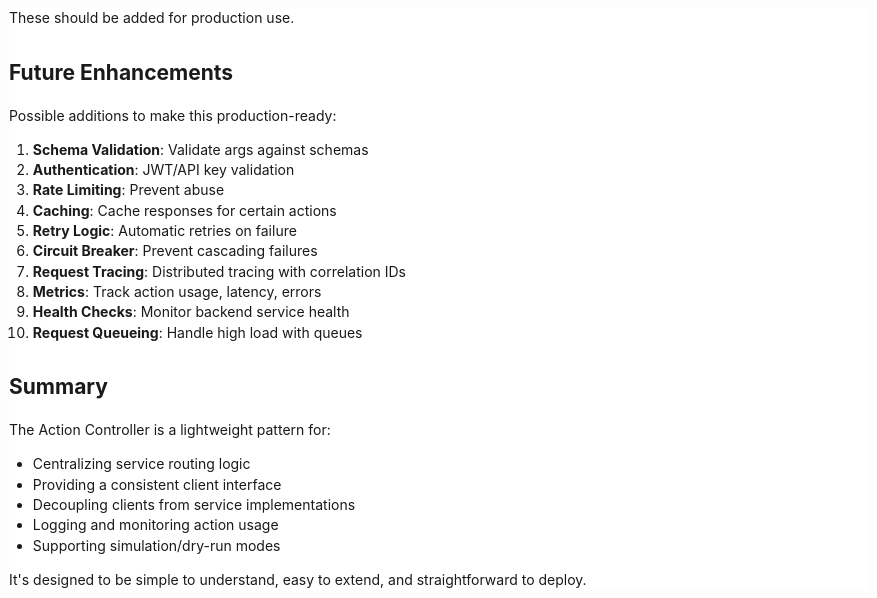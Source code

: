 These should be added for production use.

## Future Enhancements

Possible additions to make this production-ready:

1. **Schema Validation**: Validate args against schemas
2. **Authentication**: JWT/API key validation
3. **Rate Limiting**: Prevent abuse
4. **Caching**: Cache responses for certain actions
5. **Retry Logic**: Automatic retries on failure
6. **Circuit Breaker**: Prevent cascading failures
7. **Request Tracing**: Distributed tracing with correlation IDs
8. **Metrics**: Track action usage, latency, errors
9. **Health Checks**: Monitor backend service health
10. **Request Queueing**: Handle high load with queues

## Summary

The Action Controller is a lightweight pattern for:
- Centralizing service routing logic
- Providing a consistent client interface
- Decoupling clients from service implementations
- Logging and monitoring action usage
- Supporting simulation/dry-run modes

It's designed to be simple to understand, easy to extend, and straightforward to deploy.
